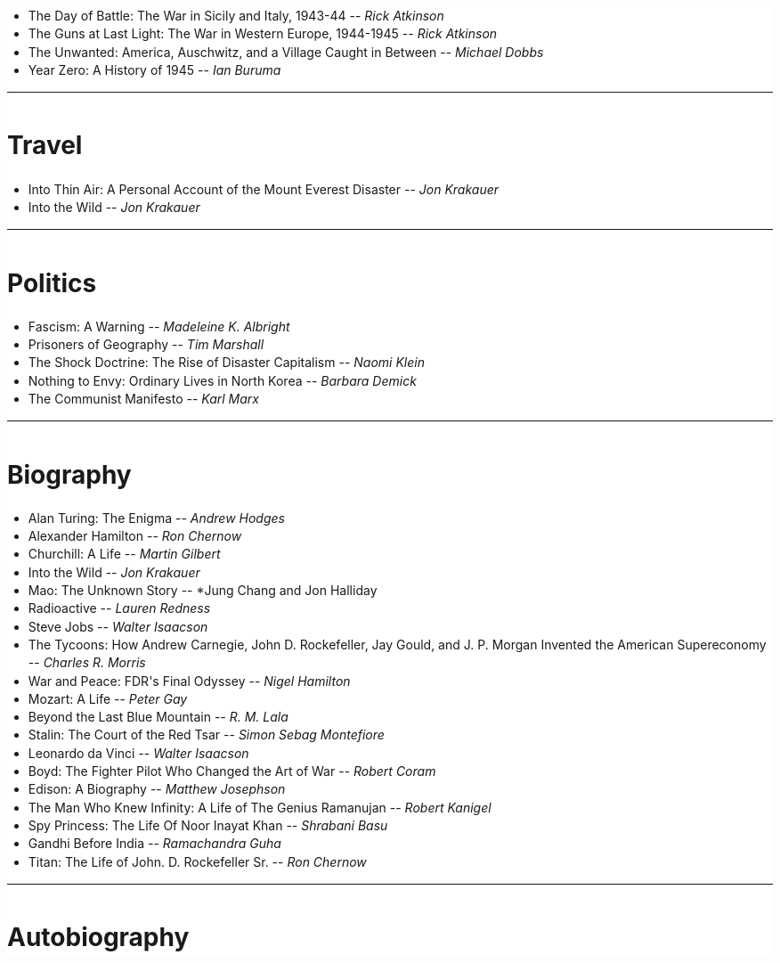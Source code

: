 - The Day of Battle: The War in Sicily and Italy, 1943-44 -- *Rick Atkinson*
- The Guns at Last Light: The War in Western Europe, 1944-1945 -- *Rick Atkinson*
- The Unwanted: America, Auschwitz, and a Village Caught in Between -- *Michael Dobbs*
- Year Zero: A History of 1945 -- *Ian Buruma*

---

# Travel

- Into Thin Air: A Personal Account of the Mount Everest Disaster -- *Jon Krakauer*
- Into the Wild -- *Jon Krakauer*

---

# Politics

- Fascism: A Warning -- *Madeleine K. Albright*
- Prisoners of Geography -- *Tim Marshall*
- The Shock Doctrine: The Rise of Disaster Capitalism -- *Naomi Klein*
- Nothing to Envy: Ordinary Lives in North Korea -- *Barbara Demick*
- The Communist Manifesto -- *Karl Marx*

---

# Biography

- Alan Turing: The Enigma -- *Andrew Hodges*
- Alexander Hamilton -- *Ron Chernow*
- Churchill: A Life -- *Martin Gilbert*
- Into the Wild -- *Jon Krakauer*
- Mao: The Unknown Story -- *Jung Chang and Jon Halliday
- Radioactive -- *Lauren Redness*
- Steve Jobs -- *Walter Isaacson*
- The Tycoons: How Andrew Carnegie, John D. Rockefeller, Jay Gould, and J. P. Morgan Invented the American Supereconomy -- *Charles R. Morris*
- War and Peace: FDR's Final Odyssey -- *Nigel Hamilton*
- Mozart: A Life -- *Peter Gay*
- Beyond the Last Blue Mountain -- *R. M. Lala*
- Stalin: The Court of the Red Tsar -- *Simon Sebag Montefiore*
- Leonardo da Vinci -- *Walter Isaacson*
- Boyd: The Fighter Pilot Who Changed the Art of War -- *Robert Coram*
- Edison: A Biography -- *Matthew Josephson*
- The Man Who Knew Infinity: A Life of The Genius Ramanujan -- *Robert Kanigel*
- Spy Princess: The Life Of Noor Inayat Khan -- *Shrabani Basu*
- Gandhi Before India -- *Ramachandra Guha*
- Titan: The Life of John. D. Rockefeller Sr. -- *Ron Chernow*

---

# Autobiography
